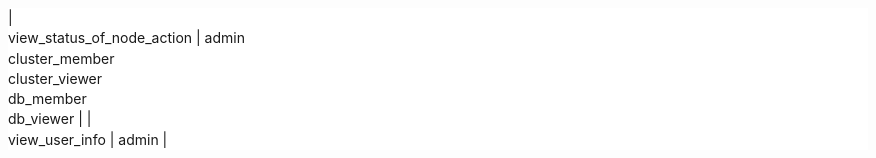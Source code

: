 | <a name="view_status_of_node_action" style="display: block; height: 80px; margin-top: -80px;"></a>view_status_of_node_action | admin<br />cluster_member<br />cluster_viewer<br />db_member<br />db_viewer |
| <a name="view_user_info" style="display: block; height: 80px; margin-top: -80px;"></a>view_user_info | admin |
